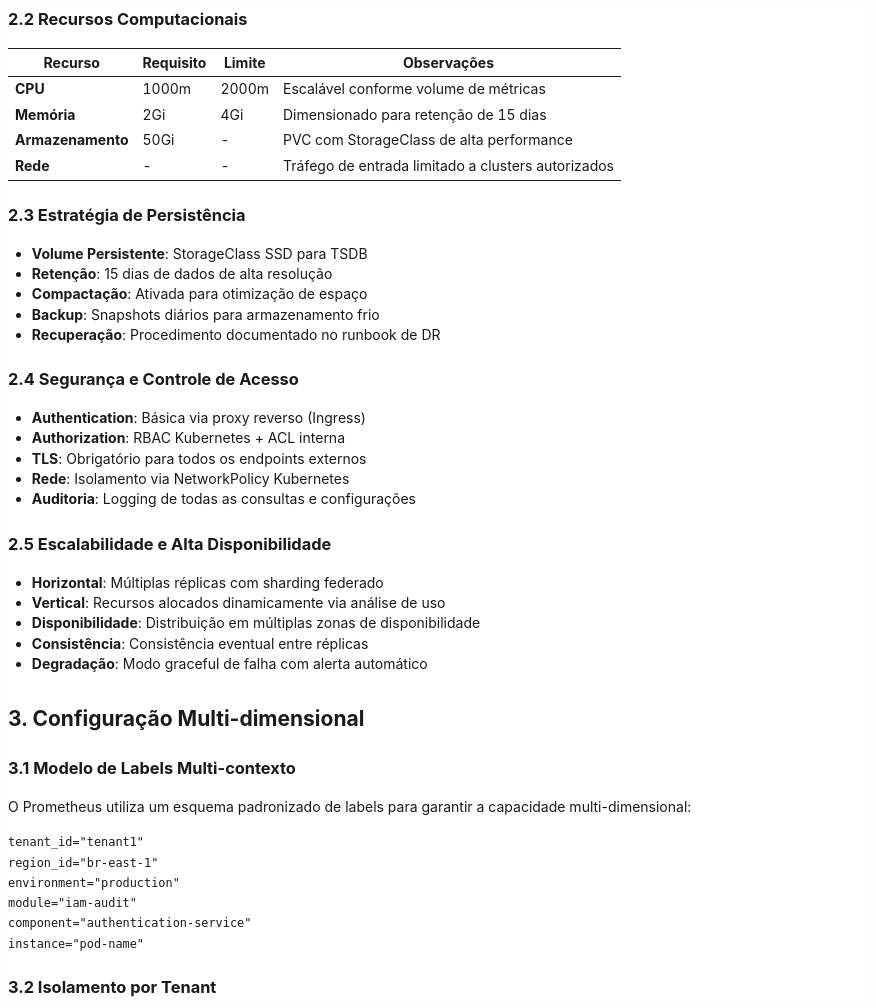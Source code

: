 ### 2.2 Recursos Computacionais

| Recurso | Requisito | Limite | Observações |
|---------|-----------|--------|-------------|
| **CPU** | 1000m | 2000m | Escalável conforme volume de métricas |
| **Memória** | 2Gi | 4Gi | Dimensionado para retenção de 15 dias |
| **Armazenamento** | 50Gi | - | PVC com StorageClass de alta performance |
| **Rede** | - | - | Tráfego de entrada limitado a clusters autorizados |

### 2.3 Estratégia de Persistência

- **Volume Persistente**: StorageClass SSD para TSDB
- **Retenção**: 15 dias de dados de alta resolução
- **Compactação**: Ativada para otimização de espaço
- **Backup**: Snapshots diários para armazenamento frio
- **Recuperação**: Procedimento documentado no runbook de DR

### 2.4 Segurança e Controle de Acesso

- **Authentication**: Básica via proxy reverso (Ingress)
- **Authorization**: RBAC Kubernetes + ACL interna
- **TLS**: Obrigatório para todos os endpoints externos
- **Rede**: Isolamento via NetworkPolicy Kubernetes
- **Auditoria**: Logging de todas as consultas e configurações

### 2.5 Escalabilidade e Alta Disponibilidade

- **Horizontal**: Múltiplas réplicas com sharding federado
- **Vertical**: Recursos alocados dinamicamente via análise de uso
- **Disponibilidade**: Distribuição em múltiplas zonas de disponibilidade
- **Consistência**: Consistência eventual entre réplicas
- **Degradação**: Modo graceful de falha com alerta automático

## 3. Configuração Multi-dimensional

### 3.1 Modelo de Labels Multi-contexto

O Prometheus utiliza um esquema padronizado de labels para garantir a capacidade multi-dimensional:

```
tenant_id="tenant1"
region_id="br-east-1"
environment="production"
module="iam-audit"
component="authentication-service"
instance="pod-name"
```

### 3.2 Isolamento por Tenant
